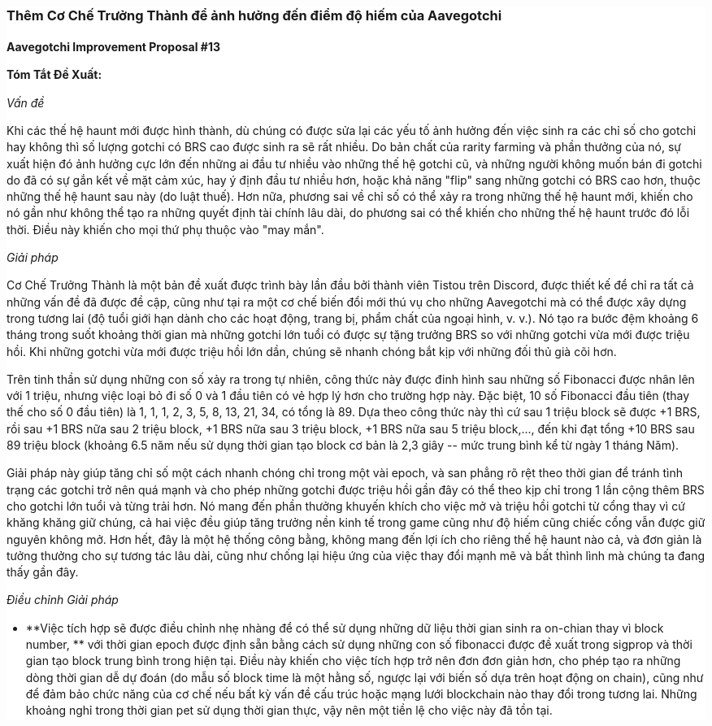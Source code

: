 ### Thêm Cơ Chế Trưởng Thành để ảnh hưởng đến điểm độ hiếm của Aavegotchi
**Aavegotchi Improvement Proposal #13**

**Tóm Tắt Đề Xuất:**

*Vấn đề*

Khi các thế hệ haunt mới được hình thành, dù chúng có được sửa lại các yếu tố ảnh hưởng đến việc sinh ra các chỉ số cho gotchi hay không thì số lượng gotchi có BRS cao được sinh ra sẽ rất nhiều. Do bản chất của rarity farming và phần thưởng của nó, sự xuất hiện đó ảnh hưởng cực lớn đến những ai đầu tư nhiều vào những thế hệ gotchi cũ, và những người không muốn bán đi gotchi do đã có sự gắn kết về mặt cảm xúc, hay ý định đầu tư nhiều hơn, hoặc khả năng "flip" sang những gotchi có BRS cao hơn, thuộc những thế hệ haunt sau này (do luật thuế). Hơn nữa, phương sai về chỉ số có thể xảy ra trong những thế hệ haunt mới, khiến cho nó gần như không thể tạo ra những quyết định tài chính lâu dài, do phương sai có thể khiến cho những thế hệ haunt trước đó lỗi thời. Điều này khiến cho mọi thứ phụ thuộc vào "may mắn".

*Giải pháp*

Cơ Chế Trưởng Thành là một bản đề xuất được trình bày lần đầu bởi thành viên Tistou trên Discord, được thiết kế để chỉ ra tất cả những vấn đề đã được đề cập, cũng như tại ra một cơ chế biến đổi mới thú vụ cho những Aavegotchi mà có thể được xây dựng trong tương lai (độ tuổi giới hạn dành cho các hoạt động, trang bị, phẩm chất của ngoại hình, v. v.). Nó tạo ra bước đệm khoảng 6 tháng trong suốt khoảng thời gian mà những gotchi lớn tuổi có được sự tặng trưởng BRS so với những gotchi vừa mới được triệu hồi. Khi những gotchi vừa mới được triệu hồi lớn dần, chúng sẽ nhanh chóng bắt kịp với những đối thủ già cõi hơn.

Trên tinh thần sử dụng những con số xảy ra trong tự nhiên, công thức này được đinh hình sau những số Fibonacci được nhân lên với 1 triệu, nhưng việc loại bỏ đi số 0 và 1 đầu tiên có vẻ hợp lý hơn cho trường hợp này. Đặc biệt, 10 số Fibonacci đầu tiên (thay thế cho số 0 đầu tiên) là 1, 1, 1, 2, 3, 5, 8, 13, 21, 34, có tổng là 89. Dựa theo công thức này thì cứ sau 1 triệu block sẽ được +1 BRS, rồi sau +1 BRS nữa sau 2 triệu block, +1 BRS nữa sau 3 triệu block, +1 BRS nữa sau 5 triệu block,..., đến khi đạt tổng +10 BRS sau 89 triệu block (khoảng 6.5 năm nếu sử dụng thời gian tạo block cơ bản là 2,3 giây -- mức trung bình kể từ ngày 1 tháng Năm).

Giải pháp này giúp tăng chỉ số một cách nhanh chóng chỉ trong một vài epoch, và san phẳng rõ rệt theo thời gian để tránh tình trạng các gotchi trở nên quá mạnh và cho phép những gotchi được triệu hồi gần đây có thể theo kịp chỉ trong 1 lần cộng thêm BRS cho gotchi lớn tuổi và từng trải hơn. Nó mang đến phần thưởng khuyến khích cho việc mở và triệu hồi gotchi từ cổng thay vì cứ khăng khăng giữ chúng, cả hai việc đều giúp tăng trưởng nền kinh tế trong game cũng như độ hiếm cũng chiếc cổng vẫn được giữ nguyên không mở. Hơn hết, đây là một hệ thống công bằng, không mang đến lợi ích cho riêng thế hệ haunt nào cả, và đơn giản là tưởng thưởng cho sự tương tác lâu dài, cũng như chống lại hiệu ứng của việc thay đổi mạnh mẽ và bất thình lình mà chúng ta đang thấy gần đây.

*Điều chỉnh Giải pháp*

* **Việc tích hợp sẽ được điều chỉnh nhẹ nhàng để có thể sử dụng những dữ liệu thời gian sinh ra on-chian thay vì block number, ** với thời gian epoch được định sẵn bằng cách sử dụng những con số fibonacci được đề xuất trong sigprop và thời gian tạo block trung bình trong hiện tại. Điều này khiến cho việc tích hợp trở nên đơn đơn giản hơn, cho phép tạo ra những dòng thời gian dễ dự đoán (do mẫu số block time là một hằng số, ngược lại với biến số dựa trên hoạt động on chain), cũng như để đảm bảo chức năng của cơ chế nếu bất kỳ vấn đề cấu trúc hoặc mạng lưới blockchain nào thay đổi trong tương lai. Những khoảng nghỉ trong thời gian pet sử dụng thời gian thực, vậy nên một tiền lệ cho việc này đã tồn tại.

